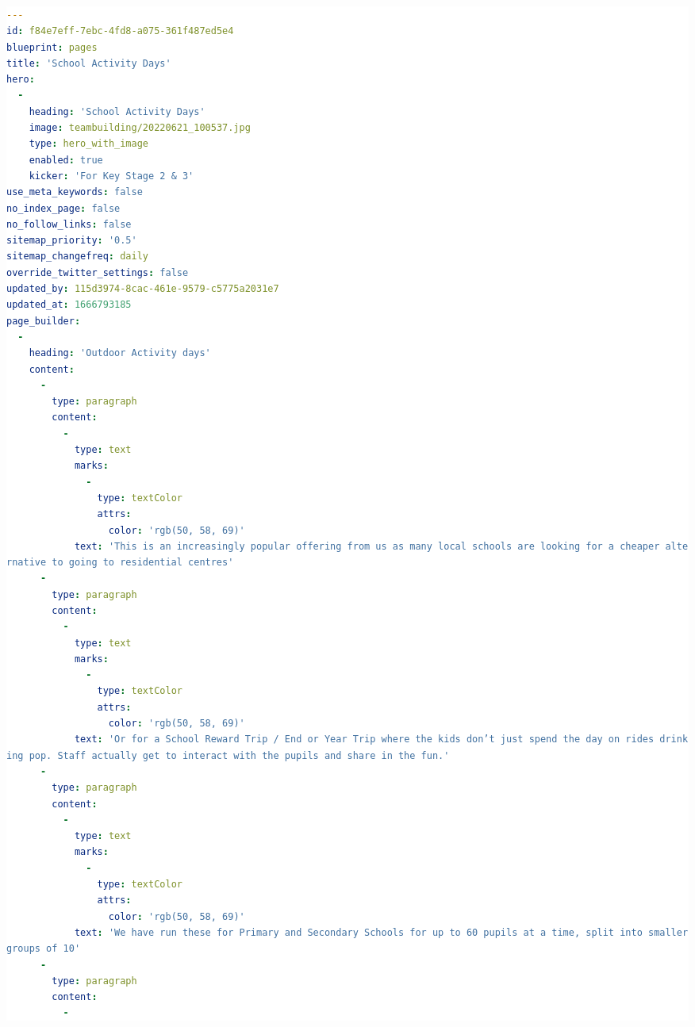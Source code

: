 ```yaml
---
id: f84e7eff-7ebc-4fd8-a075-361f487ed5e4
blueprint: pages
title: 'School Activity Days'
hero:
  -
    heading: 'School Activity Days'
    image: teambuilding/20220621_100537.jpg
    type: hero_with_image
    enabled: true
    kicker: 'For Key Stage 2 & 3'
use_meta_keywords: false
no_index_page: false
no_follow_links: false
sitemap_priority: '0.5'
sitemap_changefreq: daily
override_twitter_settings: false
updated_by: 115d3974-8cac-461e-9579-c5775a2031e7
updated_at: 1666793185
page_builder:
  -
    heading: 'Outdoor Activity days'
    content:
      -
        type: paragraph
        content:
          -
            type: text
            marks:
              -
                type: textColor
                attrs:
                  color: 'rgb(50, 58, 69)'
            text: 'This is an increasingly popular offering from us as many local schools are looking for a cheaper alternative to going to residential centres'
      -
        type: paragraph
        content:
          -
            type: text
            marks:
              -
                type: textColor
                attrs:
                  color: 'rgb(50, 58, 69)'
            text: 'Or for a School Reward Trip / End or Year Trip where the kids don’t just spend the day on rides drinking pop. Staff actually get to interact with the pupils and share in the fun.'
      -
        type: paragraph
        content:
          -
            type: text
            marks:
              -
                type: textColor
                attrs:
                  color: 'rgb(50, 58, 69)'
            text: 'We have run these for Primary and Secondary Schools for up to 60 pupils at a time, split into smaller groups of 10'
      -
        type: paragraph
        content:
          -
```